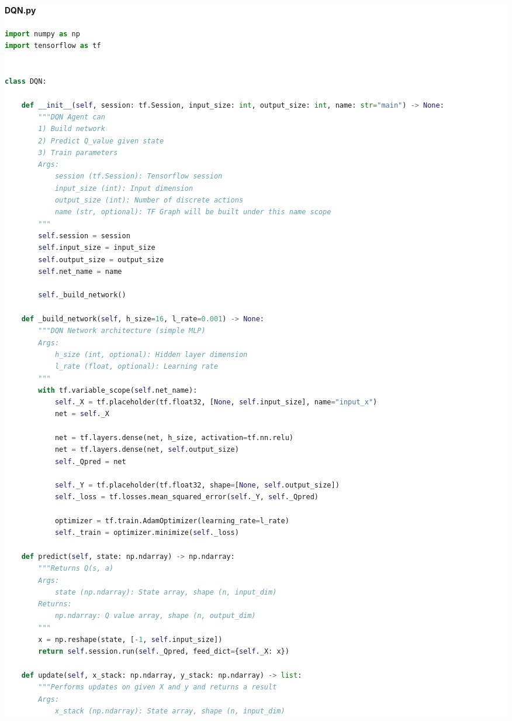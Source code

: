 ```python
```

#### DQN.py
```python
import numpy as np
import tensorflow as tf


class DQN:

    def __init__(self, session: tf.Session, input_size: int, output_size: int, name: str="main") -> None:
        """DQN Agent can
        1) Build network
        2) Predict Q_value given state
        3) Train parameters
        Args:
            session (tf.Session): Tensorflow session
            input_size (int): Input dimension
            output_size (int): Number of discrete actions
            name (str, optional): TF Graph will be built under this name scope
        """
        self.session = session
        self.input_size = input_size
        self.output_size = output_size
        self.net_name = name

        self._build_network()

    def _build_network(self, h_size=16, l_rate=0.001) -> None:
        """DQN Network architecture (simple MLP)
        Args:
            h_size (int, optional): Hidden layer dimension
            l_rate (float, optional): Learning rate
        """
        with tf.variable_scope(self.net_name):
            self._X = tf.placeholder(tf.float32, [None, self.input_size], name="input_x")
            net = self._X

            net = tf.layers.dense(net, h_size, activation=tf.nn.relu)
            net = tf.layers.dense(net, self.output_size)
            self._Qpred = net

            self._Y = tf.placeholder(tf.float32, shape=[None, self.output_size])
            self._loss = tf.losses.mean_squared_error(self._Y, self._Qpred)

            optimizer = tf.train.AdamOptimizer(learning_rate=l_rate)
            self._train = optimizer.minimize(self._loss)

    def predict(self, state: np.ndarray) -> np.ndarray:
        """Returns Q(s, a)
        Args:
            state (np.ndarray): State array, shape (n, input_dim)
        Returns:
            np.ndarray: Q value array, shape (n, output_dim)
        """
        x = np.reshape(state, [-1, self.input_size])
        return self.session.run(self._Qpred, feed_dict={self._X: x})

    def update(self, x_stack: np.ndarray, y_stack: np.ndarray) -> list:
        """Performs updates on given X and y and returns a result
        Args:
            x_stack (np.ndarray): State array, shape (n, input_dim)
```